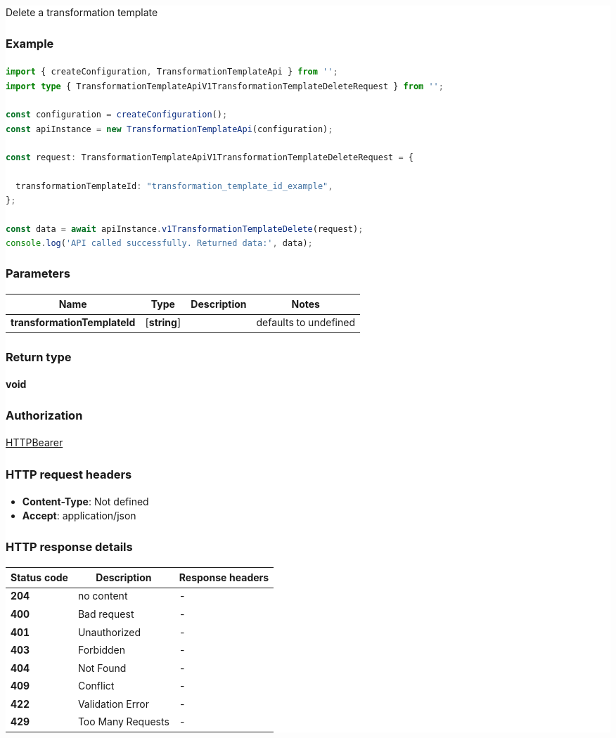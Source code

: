 Delete a transformation template

### Example


```typescript
import { createConfiguration, TransformationTemplateApi } from '';
import type { TransformationTemplateApiV1TransformationTemplateDeleteRequest } from '';

const configuration = createConfiguration();
const apiInstance = new TransformationTemplateApi(configuration);

const request: TransformationTemplateApiV1TransformationTemplateDeleteRequest = {
  
  transformationTemplateId: "transformation_template_id_example",
};

const data = await apiInstance.v1TransformationTemplateDelete(request);
console.log('API called successfully. Returned data:', data);
```


### Parameters

Name | Type | Description  | Notes
------------- | ------------- | ------------- | -------------
 **transformationTemplateId** | [**string**] |  | defaults to undefined


### Return type

**void**

### Authorization

[HTTPBearer](README.md#HTTPBearer)

### HTTP request headers

 - **Content-Type**: Not defined
 - **Accept**: application/json


### HTTP response details
| Status code | Description | Response headers |
|-------------|-------------|------------------|
**204** | no content |  -  |
**400** | Bad request |  -  |
**401** | Unauthorized |  -  |
**403** | Forbidden |  -  |
**404** | Not Found |  -  |
**409** | Conflict |  -  |
**422** | Validation Error |  -  |
**429** | Too Many Requests |  -  |
